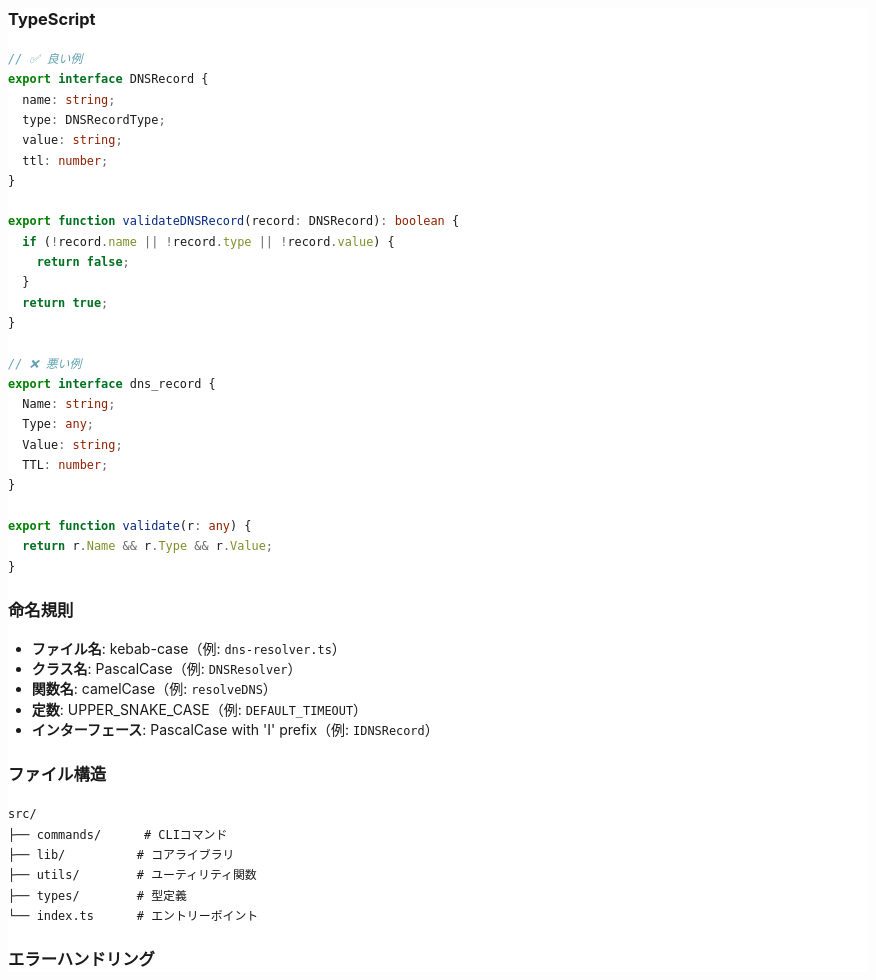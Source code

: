 ### TypeScript

```typescript
// ✅ 良い例
export interface DNSRecord {
  name: string;
  type: DNSRecordType;
  value: string;
  ttl: number;
}

export function validateDNSRecord(record: DNSRecord): boolean {
  if (!record.name || !record.type || !record.value) {
    return false;
  }
  return true;
}

// ❌ 悪い例
export interface dns_record {
  Name: string;
  Type: any;
  Value: string;
  TTL: number;
}

export function validate(r: any) {
  return r.Name && r.Type && r.Value;
}
```

### 命名規則

- **ファイル名**: kebab-case（例: `dns-resolver.ts`）
- **クラス名**: PascalCase（例: `DNSResolver`）
- **関数名**: camelCase（例: `resolveDNS`）
- **定数**: UPPER_SNAKE_CASE（例: `DEFAULT_TIMEOUT`）
- **インターフェース**: PascalCase with 'I' prefix（例: `IDNSRecord`）

### ファイル構造

```
src/
├── commands/      # CLIコマンド
├── lib/          # コアライブラリ
├── utils/        # ユーティリティ関数
├── types/        # 型定義
└── index.ts      # エントリーポイント
```

### エラーハンドリング
